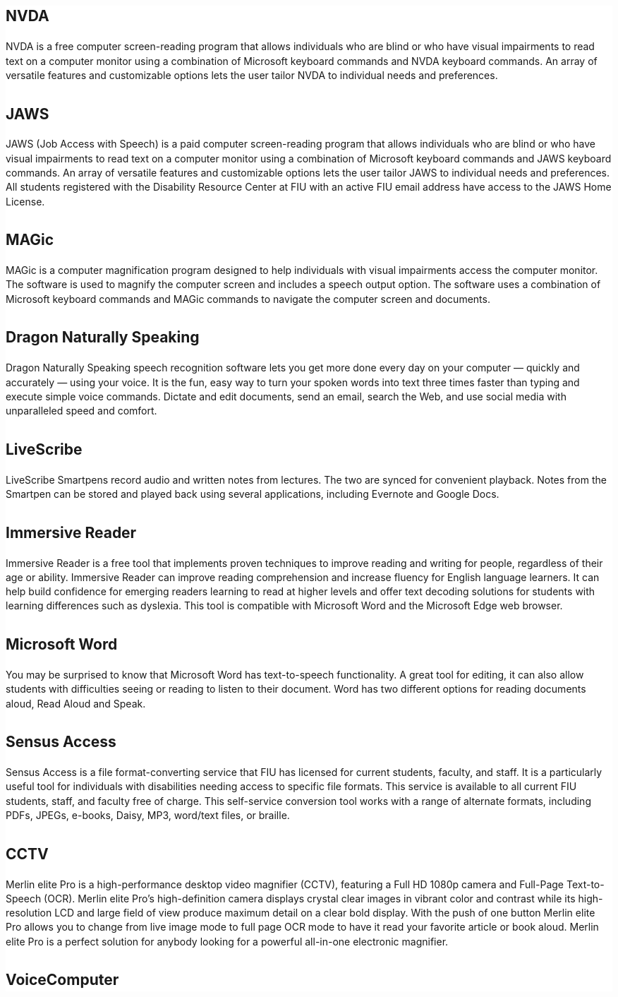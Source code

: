 ## NVDA
NVDA is a free computer screen-reading program that allows individuals who are blind or who have visual impairments to read text on a computer monitor using a combination of Microsoft keyboard commands and NVDA keyboard commands. An array of versatile features and customizable options lets the user tailor NVDA to individual needs and preferences.
## JAWS
JAWS (Job Access with Speech) is a paid computer screen-reading program that allows individuals who are blind or who have visual impairments to read text on a computer monitor using a combination of Microsoft keyboard commands and JAWS keyboard commands. An array of versatile features and customizable options lets the user tailor JAWS to individual needs and preferences.
All students registered with the Disability Resource Center at FIU with an active FIU email address have access to the JAWS Home License.
## MAGic
MAGic is a computer magnification program designed to help individuals with visual impairments access the computer monitor. The software is used to magnify the computer screen and includes a speech output option. The software uses a combination of Microsoft keyboard commands and MAGic commands to navigate the computer screen and documents. 
## Dragon Naturally Speaking
Dragon Naturally Speaking speech recognition software lets you get more done every day on your computer — quickly and accurately — using your voice. It is the fun, easy way to turn your spoken words into text three times faster than typing and execute simple voice commands. Dictate and edit documents, send an email, search the Web, and use social media with unparalleled speed and comfort.
## LiveScribe
LiveScribe Smartpens record audio and written notes from lectures. The two are synced for convenient playback. Notes from the Smartpen can be stored and played back using several applications, including Evernote and Google Docs.
## Immersive Reader
Immersive Reader is a free tool that implements proven techniques to improve reading and writing for people, regardless of their age or ability. Immersive Reader can improve reading comprehension and increase fluency for English language learners. It can help build confidence for emerging readers learning to read at higher levels and offer text decoding solutions for students with learning differences such as dyslexia. This tool is compatible with Microsoft Word and the Microsoft Edge web browser.
## Microsoft Word
You may be surprised to know that Microsoft Word has text-to-speech functionality. A great tool for editing, it can also allow students with difficulties seeing or reading to listen to their document. Word has two different options for reading documents aloud, Read Aloud and Speak.
## Sensus Access
Sensus Access is a file format-converting service that FIU has licensed for current students, faculty, and staff. It is a particularly useful tool for individuals with disabilities needing access to specific file formats. This service is available to all current FIU students, staff, and faculty free of charge. This self-service conversion tool works with a range of alternate formats, including PDFs, JPEGs, e-books, Daisy, MP3, word/text files, or braille.
## CCTV
Merlin elite Pro is a high-performance desktop video magnifier (CCTV), featuring a Full HD 1080p camera and Full-Page Text-to-Speech (OCR). Merlin elite Pro’s high-definition camera displays crystal clear images in vibrant color and contrast while its high-resolution LCD and large field of view produce maximum detail on a clear bold display. With the push of one button Merlin elite Pro allows you to change from live image mode to full page OCR mode to have it read your favorite article or book aloud. Merlin elite Pro is a perfect solution for anybody looking for a powerful all-in-one electronic magnifier.
## VoiceComputer